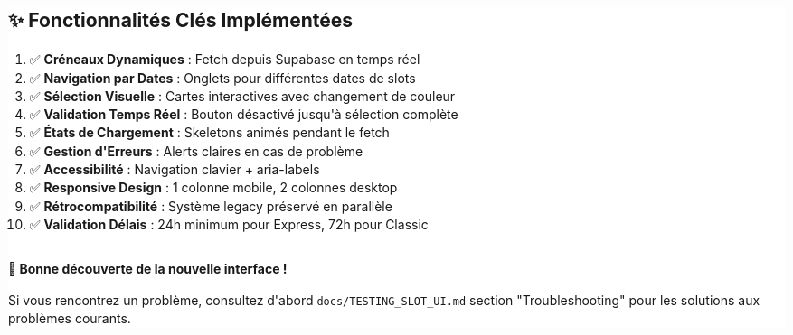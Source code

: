 
## ✨ Fonctionnalités Clés Implémentées

1. ✅ **Créneaux Dynamiques** : Fetch depuis Supabase en temps réel
2. ✅ **Navigation par Dates** : Onglets pour différentes dates de slots
3. ✅ **Sélection Visuelle** : Cartes interactives avec changement de couleur
4. ✅ **Validation Temps Réel** : Bouton désactivé jusqu'à sélection complète
5. ✅ **États de Chargement** : Skeletons animés pendant le fetch
6. ✅ **Gestion d'Erreurs** : Alerts claires en cas de problème
7. ✅ **Accessibilité** : Navigation clavier + aria-labels
8. ✅ **Responsive Design** : 1 colonne mobile, 2 colonnes desktop
9. ✅ **Rétrocompatibilité** : Système legacy préservé en parallèle
10. ✅ **Validation Délais** : 24h minimum pour Express, 72h pour Classic

---

**🎉 Bonne découverte de la nouvelle interface !**

Si vous rencontrez un problème, consultez d'abord `docs/TESTING_SLOT_UI.md` section "Troubleshooting" pour les solutions aux problèmes courants.
